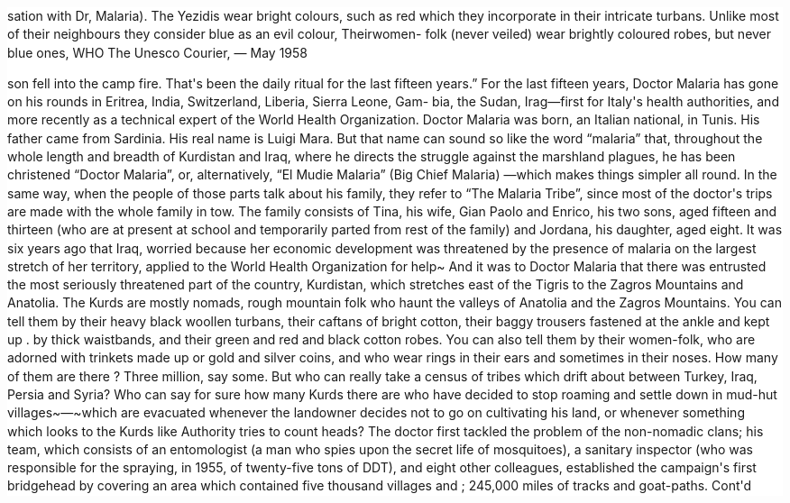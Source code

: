 sation with Dr, Malaria). 
The Yezidis wear bright 
colours, such as red which 
they incorporate in their 
intricate turbans. Unlike 
most of their neighbours 
they consider blue as an 
evil colour, Theirwomen- 
folk (never veiled) wear 
brightly coloured robes, 
but never blue ones,   WHO 
The Unesco Courier, — May 1958 
  
son fell into the camp fire. That's been the daily ritual for the 
last fifteen years.” 
For the last fifteen years, Doctor Malaria has gone on his 
rounds in Eritrea, India, Switzerland, Liberia, Sierra Leone, Gam- 
bia, the Sudan, Irag—first for Italy's health authorities, and more 
recently as a technical expert of the World Health Organization. 
Doctor Malaria was born, an Italian national, in Tunis. His 
father came from Sardinia. His real name is Luigi Mara. But 
that name can sound so like the word “malaria” that, throughout 
the whole length and breadth of Kurdistan and Iraq, where he 
directs the struggle against the marshland plagues, he has been 
christened “Doctor Malaria”, or, alternatively, “El Mudie Malaria” 
(Big Chief Malaria) —which makes things simpler all round. In 
the same way, when the people of those parts talk about his 
family, they refer to “The Malaria Tribe”, since most of the 
doctor's trips are made with the whole family in tow. The 
family consists of Tina, his wife, Gian Paolo and Enrico, his 
two sons, aged fifteen and thirteen (who are at present at school 
and temporarily parted from rest of the family) and Jordana, 
his daughter, aged eight. 
It was six years ago that Iraq, worried because her economic 
development was threatened by the presence of malaria on the 
largest stretch of her territory, applied to the World Health 
Organization for help~ And it was to Doctor Malaria that there 
was entrusted the most seriously threatened part of the country, 
Kurdistan, which stretches east of the Tigris to the Zagros 
Mountains and Anatolia. 
The Kurds are mostly nomads, rough mountain folk who haunt 
the valleys of Anatolia and the Zagros Mountains. You can tell 
them by their heavy black woollen turbans, their caftans of bright 
cotton, their baggy trousers fastened at the ankle and kept up . 
by thick waistbands, and their green and red and black cotton 
robes. You can also tell them by their women-folk, who are 
adorned with trinkets made up or gold and silver coins, and 
who wear rings in their ears and sometimes in their noses. 
How many of them are there ? Three million, say some. But 
who can really take a census of tribes which drift about between 
Turkey, Iraq, Persia and Syria? Who can say for sure how 
many Kurds there are who have decided to stop roaming and 
settle down in mud-hut villages~—~which are evacuated whenever 
the landowner decides not to go on cultivating his land, or 
whenever something which looks to the Kurds like Authority 
tries to count heads? 
The doctor first tackled the problem of the non-nomadic clans; 
his team, which consists of an entomologist (a man who spies 
upon the secret life of mosquitoes), a sanitary inspector (who was 
responsible for the spraying, in 1955, of twenty-five tons of DDT), 
and eight other colleagues, established the 
campaign's first bridgehead by covering an area 
which contained five thousand villages and ; 
245,000 miles of tracks and goat-paths. Cont'd 